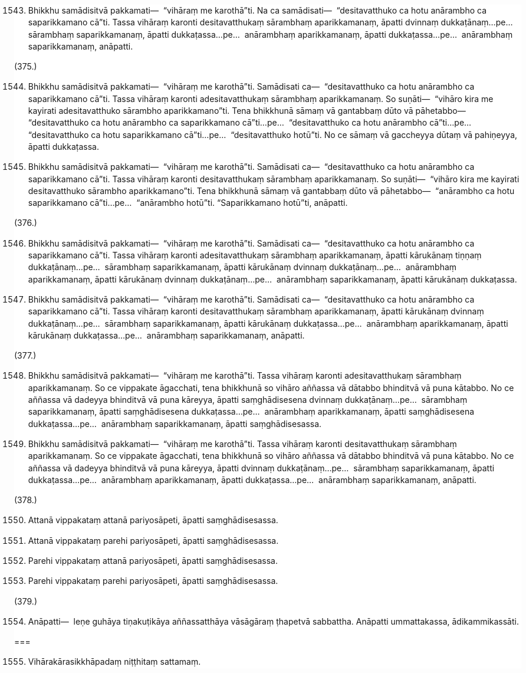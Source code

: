 1543. Bhikkhu samādisitvā pakkamati—  “vihāraṃ me karothā”ti. Na ca samādisati—  “desitavatthuko ca hotu anārambho ca saparikkamano cā”ti. Tassa vihāraṃ karonti desitavatthukaṃ sārambhaṃ aparikkamanaṃ, āpatti dvinnaṃ dukkaṭānaṃ…pe…  sārambhaṃ saparikkamanaṃ, āpatti dukkaṭassa…pe…  anārambhaṃ aparikkamanaṃ, āpatti dukkaṭassa…pe…  anārambhaṃ saparikkamanaṃ, anāpatti.

(375.)

1544. Bhikkhu samādisitvā pakkamati—  “vihāraṃ me karothā”ti. Samādisati ca—  “desitavatthuko ca hotu anārambho ca saparikkamano cā”ti. Tassa vihāraṃ karonti adesitavatthukaṃ sārambhaṃ aparikkamanaṃ. So suṇāti—  “vihāro kira me kayirati adesitavatthuko sārambho aparikkamano”ti. Tena bhikkhunā sāmaṃ vā gantabbaṃ dūto vā pāhetabbo—  “desitavatthuko ca hotu anārambho ca saparikkamano cā”ti…pe…  “desitavatthuko ca hotu anārambho cā”ti…pe…  “desitavatthuko ca hotu saparikkamano cā”ti…pe…  “desitavatthuko hotū”ti. No ce sāmaṃ vā gaccheyya dūtaṃ vā pahiṇeyya, āpatti dukkaṭassa.

1545. Bhikkhu samādisitvā pakkamati—  “vihāraṃ me karothā”ti. Samādisati ca—  “desitavatthuko ca hotu anārambho ca saparikkamano cā”ti. Tassa vihāraṃ karonti desitavatthukaṃ sārambhaṃ aparikkamanaṃ. So suṇāti—  “vihāro kira me kayirati desitavatthuko sārambho aparikkamano”ti. Tena bhikkhunā sāmaṃ vā gantabbaṃ dūto vā pāhetabbo—  “anārambho ca hotu saparikkamano cā”ti…pe…  “anārambho hotū”ti. “Saparikkamano hotū”ti, anāpatti.

(376.)

1546. Bhikkhu samādisitvā pakkamati—  “vihāraṃ me karothā”ti. Samādisati ca—  “desitavatthuko ca hotu anārambho ca saparikkamano cā”ti. Tassa vihāraṃ karonti adesitavatthukaṃ sārambhaṃ aparikkamanaṃ, āpatti kārukānaṃ tiṇṇaṃ dukkaṭānaṃ…pe…  sārambhaṃ saparikkamanaṃ, āpatti kārukānaṃ dvinnaṃ dukkaṭānaṃ…pe…  anārambhaṃ aparikkamanaṃ, āpatti kārukānaṃ dvinnaṃ dukkaṭānaṃ…pe…  anārambhaṃ saparikkamanaṃ, āpatti kārukānaṃ dukkaṭassa.

1547. Bhikkhu samādisitvā pakkamati—  “vihāraṃ me karothā”ti. Samādisati ca—  “desitavatthuko ca hotu anārambho ca saparikkamano cā”ti. Tassa vihāraṃ karonti desitavatthukaṃ sārambhaṃ aparikkamanaṃ, āpatti kārukānaṃ dvinnaṃ dukkaṭānaṃ…pe…  sārambhaṃ saparikkamanaṃ, āpatti kārukānaṃ dukkaṭassa…pe…  anārambhaṃ aparikkamanaṃ, āpatti kārukānaṃ dukkaṭassa…pe…  anārambhaṃ saparikkamanaṃ, anāpatti.

(377.)

1548. Bhikkhu samādisitvā pakkamati—  “vihāraṃ me karothā”ti. Tassa vihāraṃ karonti adesitavatthukaṃ sārambhaṃ aparikkamanaṃ. So ce vippakate āgacchati, tena bhikkhunā so vihāro aññassa vā dātabbo bhinditvā vā puna kātabbo. No ce aññassa vā dadeyya bhinditvā vā puna kāreyya, āpatti saṃghādisesena dvinnaṃ dukkaṭānaṃ…pe…  sārambhaṃ saparikkamanaṃ, āpatti saṃghādisesena dukkaṭassa…pe…  anārambhaṃ aparikkamanaṃ, āpatti saṃghādisesena dukkaṭassa…pe…  anārambhaṃ saparikkamanaṃ, āpatti saṃghādisesassa.

1549. Bhikkhu samādisitvā pakkamati—  “vihāraṃ me karothā”ti. Tassa vihāraṃ karonti desitavatthukaṃ sārambhaṃ aparikkamanaṃ. So ce vippakate āgacchati, tena bhikkhunā so vihāro aññassa vā dātabbo bhinditvā vā puna kātabbo. No ce aññassa vā dadeyya bhinditvā vā puna kāreyya, āpatti dvinnaṃ dukkaṭānaṃ…pe…  sārambhaṃ saparikkamanaṃ, āpatti dukkaṭassa…pe…  anārambhaṃ aparikkamanaṃ, āpatti dukkaṭassa…pe…  anārambhaṃ saparikkamanaṃ, anāpatti.

(378.)

1550. Attanā vippakataṃ attanā pariyosāpeti, āpatti saṃghādisesassa.

1551. Attanā vippakataṃ parehi pariyosāpeti, āpatti saṃghādisesassa.

1552. Parehi vippakataṃ attanā pariyosāpeti, āpatti saṃghādisesassa.

1553. Parehi vippakataṃ parehi pariyosāpeti, āpatti saṃghādisesassa.

(379.)

1554. Anāpatti—  leṇe guhāya tiṇakuṭikāya aññassatthāya vāsāgāraṃ ṭhapetvā sabbattha. Anāpatti ummattakassa, ādikammikassāti.

===

1555. Vihārakārasikkhāpadaṃ niṭṭhitaṃ sattamaṃ.




